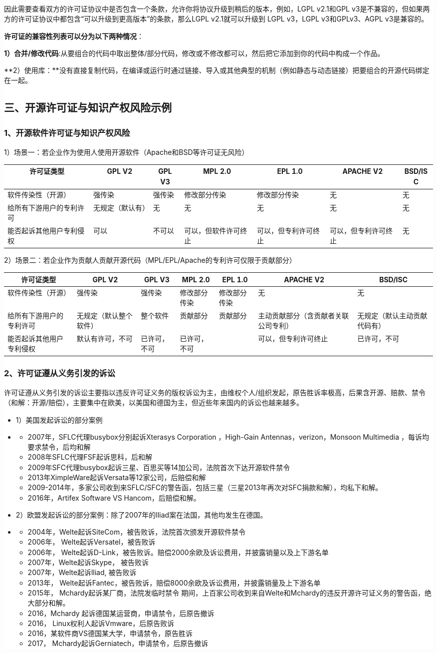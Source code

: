 因此需要查看双方的许可证协议中是否包含一个条款，允许你将协议升级到稍后的版本，例如，LGPL v2.1和GPL v3是不兼容的，但如果两方的许可证协议中都包含“可以升级到更高版本”的条款，那么LGPL v2.1就可以升级到 LGPL v3，LGPL v3和GPLv3、AGPL v3是兼容的。

**许可证的兼容性列表可以分为以下两种情况**：

**1）合并/修改代码**:从要组合的代码中取出整体/部分代码，修改或不修改都可以，然后把它添加到你的代码中构成一个作品。

**2）使用库：**没有直接复制代码，在编译或运行时通过链接、导入或其他典型的机制（例如静态与动态链接）把要组合的开源代码绑定在一起。

## 三、开源许可证与知识产权风险示例

### 1、开源软件许可证与知识产权风险

1）场景一：若企业作为使用人使用开源软件（Apache和BSD等许可证无风险）

| 许可证类型               | GPL V2           | GPL V3 | MPL 2.0              | EPL 1.0              | APACHE V2            | BSD/ISC |
| ------------------------ | ---------------- | ------ | -------------------- | -------------------- | -------------------- | ------- |
| 软件传染性（开源）       | 强传染           | 强传染 | 修改部分传染         | 修改部分传染         | 无                   | 无      |
| 给所有下游用户的专利许可 | 无规定（默认有） | 无     | 无                   | 无                   | 无                   | 无      |
| 能否起诉其他用户专利侵权 | 可以             | 不可以 | 可以，但软件许可终止 | 可以，但专利许可终止 | 可以，但专利许可终止 | 无      |

2）场景二：若企业作为贡献人贡献开源代码（MPL/EPL/Apache的专利许可仅限于贡献部分）

| 许可证类型               | GPL V2                 | GPL V3       | MPL 2.0      | EPL 1.0      | APACHE V2                            | BSD/ISC                      |
| ------------------------ | ---------------------- | ------------ | ------------ | ------------ | ------------------------------------ | ---------------------------- |
| 软件传染性（开源）       | 强传染                 | 强传染       | 修改部分传染 | 修改部分传染 | 无                                   | 无                           |
| 给所有下游用户的专利许可 | 无规定（默认整个软件） | 整个软件     | 贡献部分     | 贡献部分     | 主动贡献部分（含贡献者关联公司专利） | 无规定（默认主动贡献代码有） |
| 能否起诉其他用户专利侵权 | 默认有许可，不可       | 已许可，不可 | 已许可，不可 |              | 可以，但专利许可终止                 | 已许可，不可                 |

### 2、许可证遵从义务引发的诉讼

许可证遵从义务引发的诉讼主要指以违反许可证义务的版权诉讼为主，由维权个人/组织发起，原告胜诉率极高，后果含开源、赔款、禁令（和解：开源/赔偿），主要集中在欧美，以美国和德国为主，但近些年来国内的诉讼也越来越多。

- 1）美国发起诉讼的部分案例

- - 2007年，SFLC代理busybox分别起诉Xterasys Corporation ，High-Gain Antennas，verizon，Monsoon Multimedia ，每诉均要求禁令，后均和解
  - 2008年SFLC代理FSF起诉思科，后和解
  - 2009年SFC代理busybox起诉三星、百思买等14加公司，法院首次下达开源软件禁令
  - 2013年XimpleWare起诉Versata等12家公司，后赔偿和解
  - 2009-2014年，多家公司收到来SFLC/SFC的警告函，包括三星（三星2013年再次对SFC捐款和解），均私下和解。
  - 2016年，Artifex Software VS Hancom，后赔偿和解。

- 2）欧盟发起诉讼的部分案例：除了2007年的Iliad案在法国，其他均发生在德国。

- - 2004年，Welte起诉SiteCom，被告败诉，法院首次颁发开源软件禁令
  - 2006年， Welte起诉Versatel，被告败诉
  - 2006年， Welte起诉D-Link，被告败诉。赔偿2000余欧及诉讼费用，并披露销量以及上下游名单
  - 2007年，Welte起诉Skype， 被告败诉
  - 2007年，Welte起诉lliad, 被告败诉
  - 2013年， Welte起诉Fantec，被告败诉，赔偿8000余欧及诉讼费用，并披露销量及上下游名单
  - 2015年， Mchardy起诉某厂商，法院发临时禁令 期间，上百家公司收到来自Welte和Mchardy的违反开源许可证义务的警告函，绝大部分和解。
  - 2016，Mchardy 起诉德国某运营商，申请禁令，后原告撤诉
  - 2016， Linux权利人起诉Vmware，后原告败诉
  - 2016，某软件商VS德国某大学，申请禁令，原告胜诉
  - 2017， Mchardy起诉Gerniatech，申请禁令，后原告撤诉
